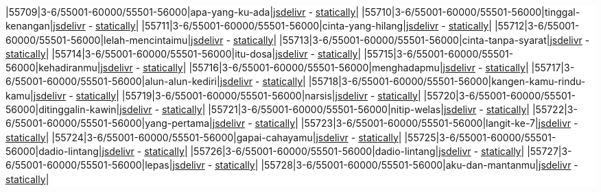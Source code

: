 |55709|3-6/55001-60000/55501-56000|apa-yang-ku-ada|[jsdelivr](https://cdn.jsdelivr.net/gh/dbchord/png-old-c-1280x720_3-6/55001-60000/55501-56000/apa-yang-ku-ada.png) - [statically](https://cdn.statically.io/gh/dbchord/png-old-c-1280x720_3-6/img/55001-60000/55501-56000/apa-yang-ku-ada.png)|
|55710|3-6/55001-60000/55501-56000|tinggal-kenangan|[jsdelivr](https://cdn.jsdelivr.net/gh/dbchord/png-old-c-1280x720_3-6/55001-60000/55501-56000/tinggal-kenangan.png) - [statically](https://cdn.statically.io/gh/dbchord/png-old-c-1280x720_3-6/img/55001-60000/55501-56000/tinggal-kenangan.png)|
|55711|3-6/55001-60000/55501-56000|cinta-yang-hilang|[jsdelivr](https://cdn.jsdelivr.net/gh/dbchord/png-old-c-1280x720_3-6/55001-60000/55501-56000/cinta-yang-hilang.png) - [statically](https://cdn.statically.io/gh/dbchord/png-old-c-1280x720_3-6/img/55001-60000/55501-56000/cinta-yang-hilang.png)|
|55712|3-6/55001-60000/55501-56000|lelah-mencintaimu|[jsdelivr](https://cdn.jsdelivr.net/gh/dbchord/png-old-c-1280x720_3-6/55001-60000/55501-56000/lelah-mencintaimu.png) - [statically](https://cdn.statically.io/gh/dbchord/png-old-c-1280x720_3-6/img/55001-60000/55501-56000/lelah-mencintaimu.png)|
|55713|3-6/55001-60000/55501-56000|cinta-tanpa-syarat|[jsdelivr](https://cdn.jsdelivr.net/gh/dbchord/png-old-c-1280x720_3-6/55001-60000/55501-56000/cinta-tanpa-syarat.png) - [statically](https://cdn.statically.io/gh/dbchord/png-old-c-1280x720_3-6/img/55001-60000/55501-56000/cinta-tanpa-syarat.png)|
|55714|3-6/55001-60000/55501-56000|itu-dosa|[jsdelivr](https://cdn.jsdelivr.net/gh/dbchord/png-old-c-1280x720_3-6/55001-60000/55501-56000/itu-dosa.png) - [statically](https://cdn.statically.io/gh/dbchord/png-old-c-1280x720_3-6/img/55001-60000/55501-56000/itu-dosa.png)|
|55715|3-6/55001-60000/55501-56000|kehadiranmu|[jsdelivr](https://cdn.jsdelivr.net/gh/dbchord/png-old-c-1280x720_3-6/55001-60000/55501-56000/kehadiranmu.png) - [statically](https://cdn.statically.io/gh/dbchord/png-old-c-1280x720_3-6/img/55001-60000/55501-56000/kehadiranmu.png)|
|55716|3-6/55001-60000/55501-56000|menghadapmu|[jsdelivr](https://cdn.jsdelivr.net/gh/dbchord/png-old-c-1280x720_3-6/55001-60000/55501-56000/menghadapmu.png) - [statically](https://cdn.statically.io/gh/dbchord/png-old-c-1280x720_3-6/img/55001-60000/55501-56000/menghadapmu.png)|
|55717|3-6/55001-60000/55501-56000|alun-alun-kediri|[jsdelivr](https://cdn.jsdelivr.net/gh/dbchord/png-old-c-1280x720_3-6/55001-60000/55501-56000/alun-alun-kediri.png) - [statically](https://cdn.statically.io/gh/dbchord/png-old-c-1280x720_3-6/img/55001-60000/55501-56000/alun-alun-kediri.png)|
|55718|3-6/55001-60000/55501-56000|kangen-kamu-rindu-kamu|[jsdelivr](https://cdn.jsdelivr.net/gh/dbchord/png-old-c-1280x720_3-6/55001-60000/55501-56000/kangen-kamu-rindu-kamu.png) - [statically](https://cdn.statically.io/gh/dbchord/png-old-c-1280x720_3-6/img/55001-60000/55501-56000/kangen-kamu-rindu-kamu.png)|
|55719|3-6/55001-60000/55501-56000|narsis|[jsdelivr](https://cdn.jsdelivr.net/gh/dbchord/png-old-c-1280x720_3-6/55001-60000/55501-56000/narsis.png) - [statically](https://cdn.statically.io/gh/dbchord/png-old-c-1280x720_3-6/img/55001-60000/55501-56000/narsis.png)|
|55720|3-6/55001-60000/55501-56000|ditinggalin-kawin|[jsdelivr](https://cdn.jsdelivr.net/gh/dbchord/png-old-c-1280x720_3-6/55001-60000/55501-56000/ditinggalin-kawin.png) - [statically](https://cdn.statically.io/gh/dbchord/png-old-c-1280x720_3-6/img/55001-60000/55501-56000/ditinggalin-kawin.png)|
|55721|3-6/55001-60000/55501-56000|nitip-welas|[jsdelivr](https://cdn.jsdelivr.net/gh/dbchord/png-old-c-1280x720_3-6/55001-60000/55501-56000/nitip-welas.png) - [statically](https://cdn.statically.io/gh/dbchord/png-old-c-1280x720_3-6/img/55001-60000/55501-56000/nitip-welas.png)|
|55722|3-6/55001-60000/55501-56000|yang-pertama|[jsdelivr](https://cdn.jsdelivr.net/gh/dbchord/png-old-c-1280x720_3-6/55001-60000/55501-56000/yang-pertama.png) - [statically](https://cdn.statically.io/gh/dbchord/png-old-c-1280x720_3-6/img/55001-60000/55501-56000/yang-pertama.png)|
|55723|3-6/55001-60000/55501-56000|langit-ke-7|[jsdelivr](https://cdn.jsdelivr.net/gh/dbchord/png-old-c-1280x720_3-6/55001-60000/55501-56000/langit-ke-7.png) - [statically](https://cdn.statically.io/gh/dbchord/png-old-c-1280x720_3-6/img/55001-60000/55501-56000/langit-ke-7.png)|
|55724|3-6/55001-60000/55501-56000|gapai-cahayamu|[jsdelivr](https://cdn.jsdelivr.net/gh/dbchord/png-old-c-1280x720_3-6/55001-60000/55501-56000/gapai-cahayamu.png) - [statically](https://cdn.statically.io/gh/dbchord/png-old-c-1280x720_3-6/img/55001-60000/55501-56000/gapai-cahayamu.png)|
|55725|3-6/55001-60000/55501-56000|dadio-lintang|[jsdelivr](https://cdn.jsdelivr.net/gh/dbchord/png-old-c-1280x720_3-6/55001-60000/55501-56000/dadio-lintang.png) - [statically](https://cdn.statically.io/gh/dbchord/png-old-c-1280x720_3-6/img/55001-60000/55501-56000/dadio-lintang.png)|
|55726|3-6/55001-60000/55501-56000|dadio-lintang|[jsdelivr](https://cdn.jsdelivr.net/gh/dbchord/png-old-c-1280x720_3-6/55001-60000/55501-56000/dadio-lintang.png) - [statically](https://cdn.statically.io/gh/dbchord/png-old-c-1280x720_3-6/img/55001-60000/55501-56000/dadio-lintang.png)|
|55727|3-6/55001-60000/55501-56000|lepas|[jsdelivr](https://cdn.jsdelivr.net/gh/dbchord/png-old-c-1280x720_3-6/55001-60000/55501-56000/lepas.png) - [statically](https://cdn.statically.io/gh/dbchord/png-old-c-1280x720_3-6/img/55001-60000/55501-56000/lepas.png)|
|55728|3-6/55001-60000/55501-56000|aku-dan-mantanmu|[jsdelivr](https://cdn.jsdelivr.net/gh/dbchord/png-old-c-1280x720_3-6/55001-60000/55501-56000/aku-dan-mantanmu.png) - [statically](https://cdn.statically.io/gh/dbchord/png-old-c-1280x720_3-6/img/55001-60000/55501-56000/aku-dan-mantanmu.png)|